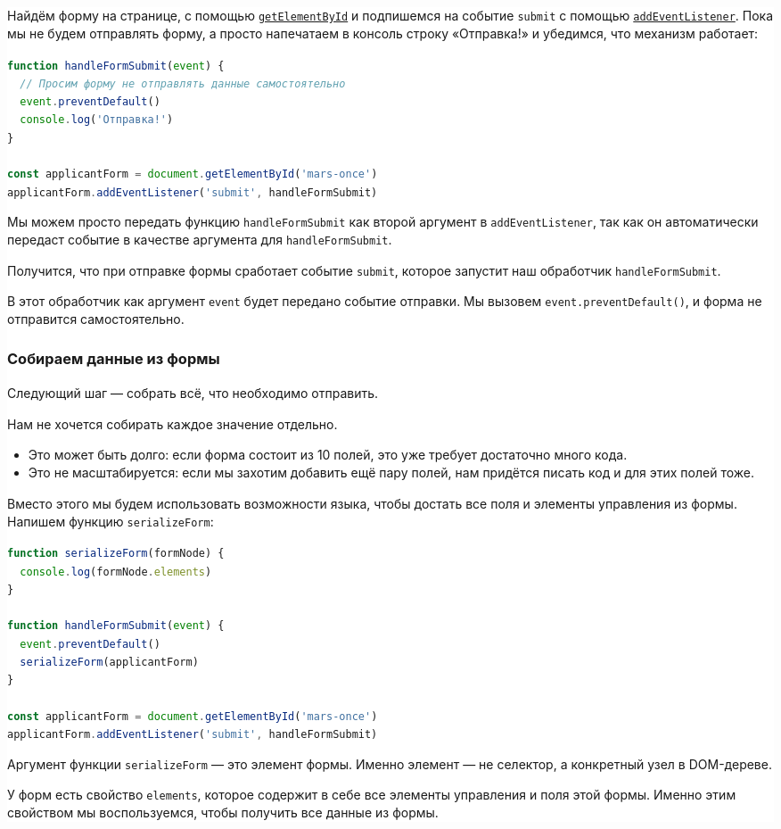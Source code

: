 Найдём форму на странице, с помощью [`getElementById`](/js/getelementbyid) и подпишемся на событие `submit` с помощью [`addEventListener`](/js/element-addeventlistener). Пока мы не будем отправлять форму, а просто напечатаем в консоль строку «Отправка!» и убедимся, что механизм работает:

```js
function handleFormSubmit(event) {
  // Просим форму не отправлять данные самостоятельно
  event.preventDefault()
  console.log('Отправка!')
}

const applicantForm = document.getElementById('mars-once')
applicantForm.addEventListener('submit', handleFormSubmit)
```

Мы можем просто передать функцию `handleFormSubmit` как второй аргумент в `addEventListener`, так как он автоматически передаст событие в качестве аргумента для `handleFormSubmit`.

Получится, что при отправке формы сработает событие `submit`, которое запустит наш обработчик `handleFormSubmit`.

В этот обработчик как аргумент `event` будет передано событие отправки. Мы вызовем `event.preventDefault()`, и форма не отправится самостоятельно.

### Собираем данные из формы

Следующий шаг — собрать всё, что необходимо отправить.

Нам не хочется собирать каждое значение отдельно.

- Это может быть долго: если форма состоит из 10 полей, это уже требует достаточно много кода.
- Это не масштабируется: если мы захотим добавить ещё пару полей, нам придётся писать код и для этих полей тоже.

Вместо этого мы будем использовать возможности языка, чтобы достать все поля и элементы управления из формы. Напишем функцию `serializeForm`:

```js
function serializeForm(formNode) {
  console.log(formNode.elements)
}

function handleFormSubmit(event) {
  event.preventDefault()
  serializeForm(applicantForm)
}

const applicantForm = document.getElementById('mars-once')
applicantForm.addEventListener('submit', handleFormSubmit)
```

Аргумент функции `serializeForm` — это элемент формы. Именно элемент — не селектор, а конкретный узел в DOM-дереве.

У форм есть свойство `elements`, которое содержит в себе все элементы управления и поля этой формы. Именно этим свойством мы воспользуемся, чтобы получить все данные из формы.
